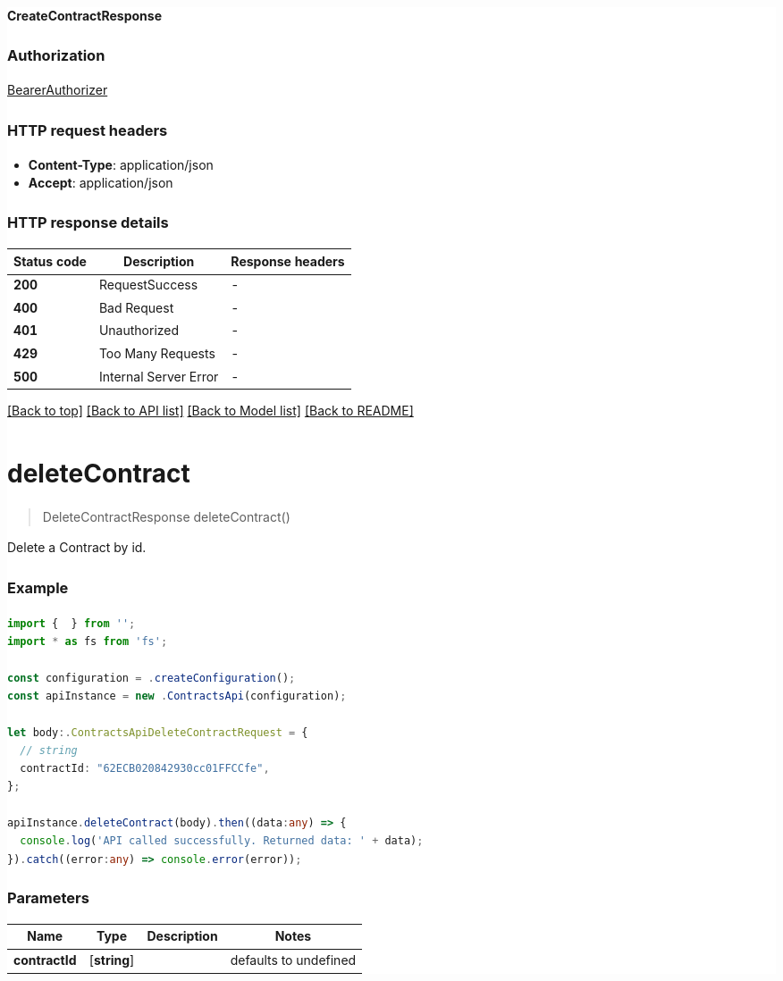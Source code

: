 **CreateContractResponse**

### Authorization

[BearerAuthorizer](README.md#BearerAuthorizer)

### HTTP request headers

 - **Content-Type**: application/json
 - **Accept**: application/json


### HTTP response details
| Status code | Description | Response headers |
|-------------|-------------|------------------|
**200** | RequestSuccess |  -  |
**400** | Bad Request |  -  |
**401** | Unauthorized |  -  |
**429** | Too Many Requests |  -  |
**500** | Internal Server Error |  -  |

[[Back to top]](#) [[Back to API list]](README.md#documentation-for-api-endpoints) [[Back to Model list]](README.md#documentation-for-models) [[Back to README]](README.md)

# **deleteContract**
> DeleteContractResponse deleteContract()

Delete a Contract by id.

### Example


```typescript
import {  } from '';
import * as fs from 'fs';

const configuration = .createConfiguration();
const apiInstance = new .ContractsApi(configuration);

let body:.ContractsApiDeleteContractRequest = {
  // string
  contractId: "62ECB020842930cc01FFCCfe",
};

apiInstance.deleteContract(body).then((data:any) => {
  console.log('API called successfully. Returned data: ' + data);
}).catch((error:any) => console.error(error));
```


### Parameters

Name | Type | Description  | Notes
------------- | ------------- | ------------- | -------------
 **contractId** | [**string**] |  | defaults to undefined

